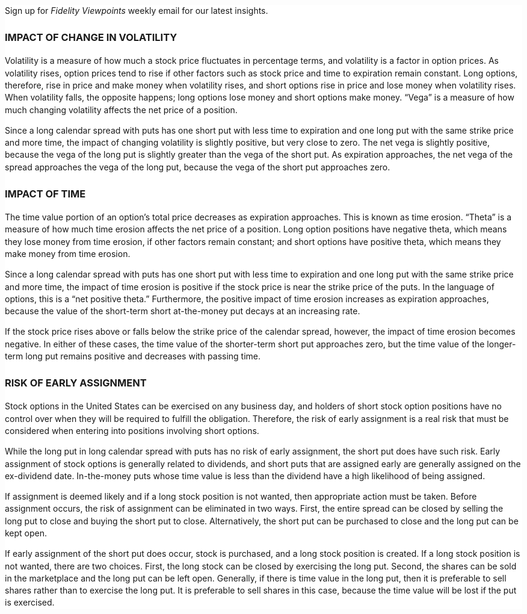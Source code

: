 Sign up for _Fidelity Viewpoints_ weekly email for our latest insights.

### IMPACT OF CHANGE IN VOLATILITY

Volatility is a measure of how much a stock price fluctuates in percentage terms,  and volatility is a factor in option prices. As volatility rises,  option prices tend to rise if other factors such as stock price and time to expiration remain constant. Long options,  therefore,  rise in price and make money when volatility rises,  and short options rise in price and lose money when volatility rises. When volatility falls,  the opposite happens; long options lose money and short options make money. “Vega” is a measure of how much changing volatility affects the net price of a position.

Since a long calendar spread with puts has one short put with less time to expiration and one long put with the same strike price and more time,  the impact of changing volatility is slightly positive,  but very close to zero. The net vega is slightly positive,  because the vega of the long put is slightly greater than the vega of the short put. As expiration approaches,  the net vega of the spread approaches the vega of the long put,  because the vega of the short put approaches zero.

### IMPACT OF TIME

The time value portion of an option’s total price decreases as expiration approaches. This is known as time erosion. “Theta” is a measure of how much time erosion affects the net price of a position. Long option positions have negative theta,  which means they lose money from time erosion,  if other factors remain constant; and short options have positive theta,  which means they make money from time erosion.

Since a long calendar spread with puts has one short put with less time to expiration and one long put with the same strike price and more time,  the impact of time erosion is positive if the stock price is near the strike price of the puts. In the language of options,  this is a “net positive theta.” Furthermore,  the positive impact of time erosion increases as expiration approaches,  because the value of the short-term short at-the-money put decays at an increasing rate.

If the stock price rises above or falls below the strike price of the calendar spread,  however,  the impact of time erosion becomes negative. In either of these cases,  the time value of the shorter-term short put approaches zero,  but the time value of the longer-term long put remains positive and decreases with passing time.

### RISK OF EARLY ASSIGNMENT

Stock options in the United States can be exercised on any business day,  and holders of short stock option positions have no control over when they will be required to fulfill the obligation. Therefore,  the risk of early assignment is a real risk that must be considered when entering into positions involving short options.

While the long put in long calendar spread with puts has no risk of early assignment,  the short put does have such risk. Early assignment of stock options is generally related to dividends,  and short puts that are assigned early are generally assigned on the ex-dividend date. In-the-money puts whose time value is less than the dividend have a high likelihood of being assigned.

If assignment is deemed likely and if a long stock position is not wanted,  then appropriate action must be taken. Before assignment occurs,  the risk of assignment can be eliminated in two ways. First,  the entire spread can be closed by selling the long put to close and buying the short put to close. Alternatively,  the short put can be purchased to close and the long put can be kept open.

If early assignment of the short put does occur,  stock is purchased,  and a long stock position is created. If a long stock position is not wanted,  there are two choices. First,  the long stock can be closed by exercising the long put. Second,  the shares can be sold in the marketplace and the long put can be left open. Generally,  if there is time value in the long put,  then it is preferable to sell shares rather than to exercise the long put. It is preferable to sell shares in this case,  because the time value will be lost if the put is exercised.
